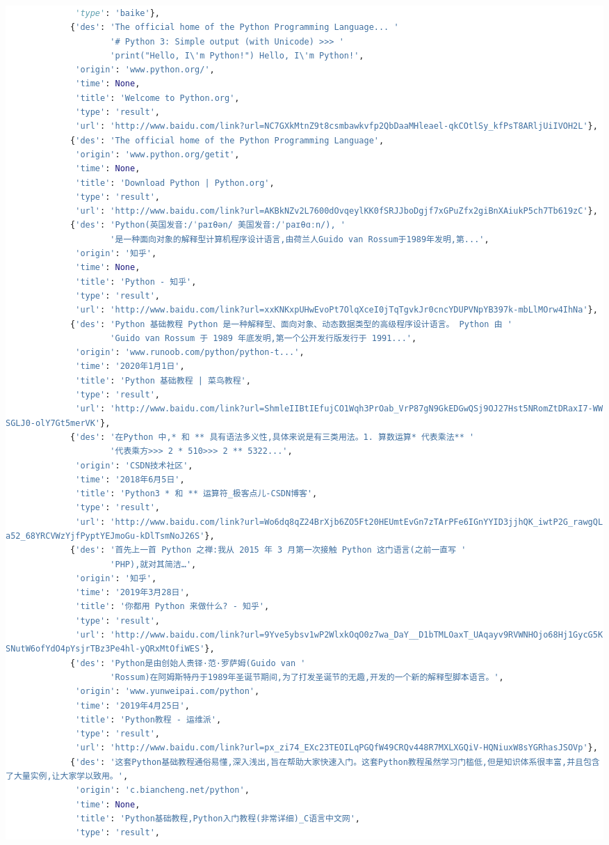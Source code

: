 ```python
              'type': 'baike'},
             {'des': 'The official home of the Python Programming Language... '
                     '# Python 3: Simple output (with Unicode) >>> '
                     'print("Hello, I\'m Python!") Hello, I\'m Python!',
              'origin': 'www.python.org/',
              'time': None,
              'title': 'Welcome to Python.org',
              'type': 'result',
              'url': 'http://www.baidu.com/link?url=NC7GXkMtnZ9t8csmbawkvfp2QbDaaMHleael-qkCOtlSy_kfPsT8ARljUiIVOH2L'},
             {'des': 'The official home of the Python Programming Language',
              'origin': 'www.python.org/getit',
              'time': None,
              'title': 'Download Python | Python.org',
              'type': 'result',
              'url': 'http://www.baidu.com/link?url=AKBkNZv2L7600dOvqeylKK0fSRJJboDgjf7xGPuZfx2giBnXAiukP5ch7Tb619zC'},
             {'des': 'Python(英国发音:/ˈpaɪθən/ 美国发音:/ˈpaɪθɑːn/), '
                     '是一种面向对象的解释型计算机程序设计语言,由荷兰人Guido van Rossum于1989年发明,第...',
              'origin': '知乎',
              'time': None,
              'title': 'Python - 知乎',
              'type': 'result',
              'url': 'http://www.baidu.com/link?url=xxKNKxpUHwEvoPt7OlqXceI0jTqTgvkJr0cncYDUPVNpYB397k-mbLlMOrw4IhNa'},
             {'des': 'Python 基础教程 Python 是一种解释型、面向对象、动态数据类型的高级程序设计语言。 Python 由 '
                     'Guido van Rossum 于 1989 年底发明,第一个公开发行版发行于 1991...',
              'origin': 'www.runoob.com/python/python-t...',
              'time': '2020年1月1日',
              'title': 'Python 基础教程 | 菜鸟教程',
              'type': 'result',
              'url': 'http://www.baidu.com/link?url=ShmleIIBtIEfujCO1Wqh3PrOab_VrP87gN9GkEDGwQSj9OJ27Hst5NRomZtDRaxI7-WWSGLJ0-olY7Gt5merVK'},
             {'des': '在Python 中,* 和 ** 具有语法多义性,具体来说是有三类用法。1. 算数运算* 代表乘法** '
                     '代表乘方>>> 2 * 510>>> 2 ** 5322...',
              'origin': 'CSDN技术社区',
              'time': '2018年6月5日',
              'title': 'Python3 * 和 ** 运算符_极客点儿-CSDN博客',
              'type': 'result',
              'url': 'http://www.baidu.com/link?url=Wo6dq8qZ24BrXjb6ZO5Ft20HEUmtEvGn7zTArPFe6IGnYYID3jjhQK_iwtP2G_rawgQLa52_68YRCVWzYjfPyptYEJmoGu-kDlTsmNoJ26S'},
             {'des': '首先上一首 Python 之禅:我从 2015 年 3 月第一次接触 Python 这门语言(之前一直写 '
                     'PHP),就对其简洁…',
              'origin': '知乎',
              'time': '2019年3月28日',
              'title': '你都用 Python 来做什么? - 知乎',
              'type': 'result',
              'url': 'http://www.baidu.com/link?url=9Yve5ybsv1wP2WlxkOqO0z7wa_DaY__D1bTMLOaxT_UAqayv9RVWNHOjo68Hj1GycG5KSNutW6ofYdO4pYsjrTBz3Pe4hl-yQRxMtOfiWES'},
             {'des': 'Python是由创始人贵铎·范·罗萨姆(Guido van '
                     'Rossum)在阿姆斯特丹于1989年圣诞节期间,为了打发圣诞节的无趣,开发的一个新的解释型脚本语言。',
              'origin': 'www.yunweipai.com/python',
              'time': '2019年4月25日',
              'title': 'Python教程 - 运维派',
              'type': 'result',
              'url': 'http://www.baidu.com/link?url=px_zi74_EXc23TEOILqPGQfW49CRQv448R7MXLXGQiV-HQNiuxW8sYGRhasJSOVp'},
             {'des': '这套Python基础教程通俗易懂,深入浅出,旨在帮助大家快速入门。这套Python教程虽然学习门槛低,但是知识体系很丰富,并且包含了大量实例,让大家学以致用。',
              'origin': 'c.biancheng.net/python',
              'time': None,
              'title': 'Python基础教程,Python入门教程(非常详细)_C语言中文网',
              'type': 'result',
```